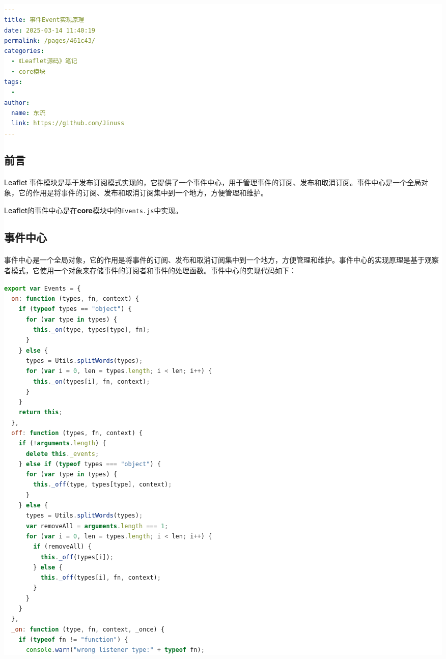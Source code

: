 ```yaml
---
title: 事件Event实现原理
date: 2025-03-14 11:40:19
permalink: /pages/461c43/
categories:
  - 《Leaflet源码》笔记
  - core模块
tags:
  -
author:
  name: 东流
  link: https://github.com/Jinuss
---
```


## 前言
Leaflet 事件模块是基于发布订阅模式实现的，它提供了一个事件中心，用于管理事件的订阅、发布和取消订阅。事件中心是一个全局对象，它的作用是将事件的订阅、发布和取消订阅集中到一个地方，方便管理和维护。

Leaflet的事件中心是在**core**模块中的`Events.js`中实现。

## 事件中心

事件中心是一个全局对象，它的作用是将事件的订阅、发布和取消订阅集中到一个地方，方便管理和维护。事件中心的实现原理是基于观察者模式，它使用一个对象来存储事件的订阅者和事件的处理函数。事件中心的实现代码如下：

```js
export var Events = {
  on: function (types, fn, context) {
    if (typeof types == "object") {
      for (var type in types) {
        this._on(type, types[type], fn);
      }
    } else {
      types = Utils.splitWords(types);
      for (var i = 0, len = types.length; i < len; i++) {
        this._on(types[i], fn, context);
      }
    }
    return this;
  },
  off: function (types, fn, context) {
    if (!arguments.length) {
      delete this._events;
    } else if (typeof types === "object") {
      for (var type in types) {
        this._off(type, types[type], context);
      }
    } else {
      types = Utils.splitWords(types);
      var removeAll = arguments.length === 1;
      for (var i = 0, len = types.length; i < len; i++) {
        if (removeAll) {
          this._off(types[i]);
        } else {
          this._off(types[i], fn, context);
        }
      }
    }
  },
  _on: function (type, fn, context, _once) {
    if (typeof fn != "function") {
      console.warn("wrong listener type:" + typeof fn);
```